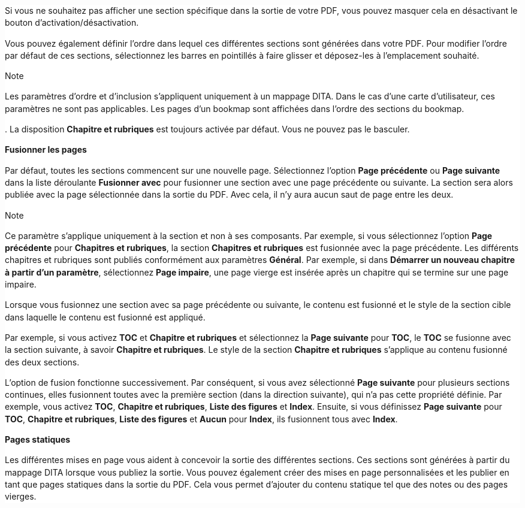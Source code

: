   Si vous ne souhaitez pas afficher une section spécifique dans la sortie de votre PDF, vous pouvez masquer cela en désactivant le bouton d’activation/désactivation.

  Vous pouvez également définir l’ordre dans lequel ces différentes sections sont générées dans votre PDF. Pour modifier l’ordre par défaut de ces sections, sélectionnez les barres en pointillés à faire glisser et déposez-les à l’emplacement souhaité.

  >[!NOTE]
  >
  > Les paramètres d’ordre et d’inclusion s’appliquent uniquement à un mappage DITA. Dans le cas d’une carte d’utilisateur, ces paramètres ne sont pas applicables. Les pages d’un bookmap sont affichées dans l’ordre des sections du bookmap.


.
La disposition **Chapitre et rubriques** est toujours activée par défaut. Vous ne pouvez pas le basculer.

**Fusionner les pages**

Par défaut, toutes les sections commencent sur une nouvelle page. Sélectionnez l’option **Page précédente** ou **Page suivante** dans la liste déroulante **Fusionner avec** pour fusionner une section avec une page précédente ou suivante. La section sera alors publiée avec la page sélectionnée dans la sortie du PDF. Avec cela, il n’y aura aucun saut de page entre les deux.

>[!NOTE]
>
> Ce paramètre s’applique uniquement à la section et non à ses composants.  Par exemple, si vous sélectionnez l’option **Page précédente** pour **Chapitres et rubriques**, la section **Chapitres et rubriques** est fusionnée avec la page précédente. Les différents chapitres et rubriques sont publiés conformément aux paramètres **Général**. Par exemple, si dans **Démarrer un nouveau chapitre à partir d’un paramètre**, sélectionnez **Page impaire**, une page vierge est insérée après un chapitre qui se termine sur une page impaire.

Lorsque vous fusionnez une section avec sa page précédente ou suivante, le contenu est fusionné et le style de la section cible dans laquelle le contenu est fusionné est appliqué.

Par exemple, si vous activez **TOC** et **Chapitre et rubriques** et sélectionnez la **Page suivante** pour **TOC**, le **TOC** se fusionne avec la section suivante, à savoir **Chapitre et rubriques**. Le style de la section **Chapitre et rubriques** s’applique au contenu fusionné des deux sections.

L’option de fusion fonctionne successivement. Par conséquent, si vous avez sélectionné **Page suivante** pour plusieurs sections continues, elles fusionnent toutes avec la première section (dans la direction suivante), qui n’a pas cette propriété définie. Par exemple, vous activez **TOC**, **Chapitre et rubriques**, **Liste des figures** et **Index**. Ensuite, si vous définissez **Page suivante** pour **TOC**, **Chapitre et rubriques**, **Liste des figures** et **Aucun** pour **Index**, ils fusionnent tous avec **Index**.


**Pages statiques**

Les différentes mises en page vous aident à concevoir la sortie des différentes sections. Ces sections sont générées à partir du mappage DITA lorsque vous publiez la sortie.
Vous pouvez également créer des mises en page personnalisées et les publier en tant que pages statiques dans la sortie du PDF. Cela vous permet d’ajouter du contenu statique tel que des notes ou des pages vierges.
